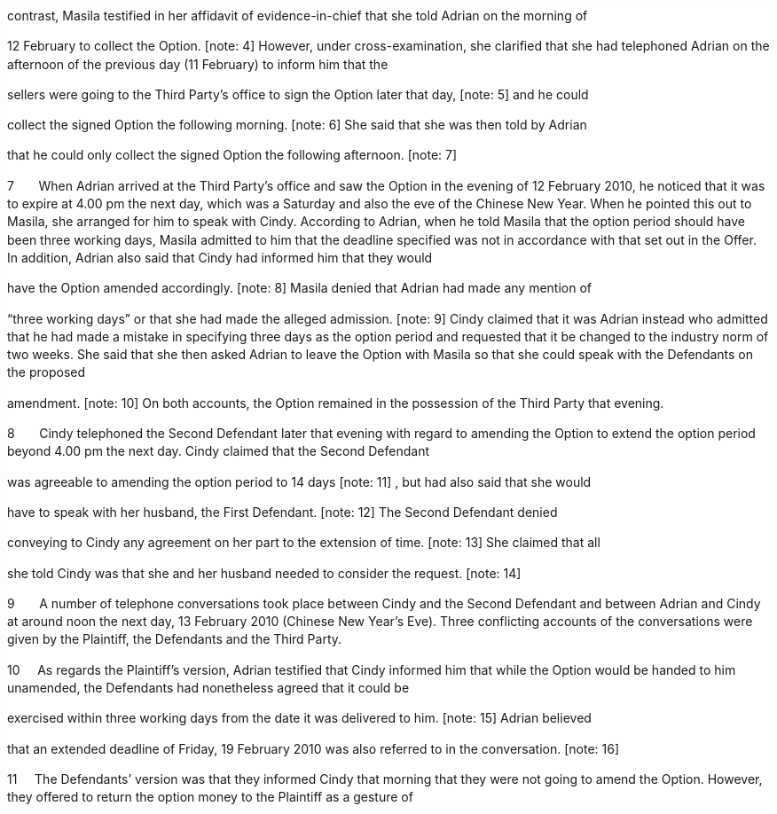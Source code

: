 
contrast, Masila testified in her affidavit of evidence-in-chief that she told Adrian on the morning of 

12 February to collect the Option. [note: 4] However, under cross-examination, she clarified that she had telephoned Adrian on the afternoon of the previous day (11 February) to inform him that the 

sellers were going to the Third Party’s office to sign the Option later that day, [note: 5] and he could 

collect the signed Option the following morning. [note: 6] She said that she was then told by Adrian 

that he could only collect the signed Option the following afternoon. [note: 7] 

7       When Adrian arrived at the Third Party’s office and saw the Option in the evening of 12 February 2010, he noticed that it was to expire at 4.00 pm the next day, which was a Saturday and also the eve of the Chinese New Year. When he pointed this out to Masila, she arranged for him to speak with Cindy. According to Adrian, when he told Masila that the option period should have been three working days, Masila admitted to him that the deadline specified was not in accordance with that set out in the Offer. In addition, Adrian also said that Cindy had informed him that they would 

have the Option amended accordingly. [note: 8] Masila denied that Adrian had made any mention of 

“three working days” or that she had made the alleged admission. [note: 9] Cindy claimed that it was Adrian instead who admitted that he had made a mistake in specifying three days as the option period and requested that it be changed to the industry norm of two weeks. She said that she then asked Adrian to leave the Option with Masila so that she could speak with the Defendants on the proposed 

amendment. [note: 10] On both accounts, the Option remained in the possession of the Third Party that evening. 

8       Cindy telephoned the Second Defendant later that evening with regard to amending the Option to extend the option period beyond 4.00 pm the next day. Cindy claimed that the Second Defendant 

was agreeable to amending the option period to 14 days [note: 11] , but had also said that she would 

have to speak with her husband, the First Defendant. [note: 12] The Second Defendant denied 

conveying to Cindy any agreement on her part to the extension of time. [note: 13] She claimed that all 

she told Cindy was that she and her husband needed to consider the request. [note: 14] 

9       A number of telephone conversations took place between Cindy and the Second Defendant and between Adrian and Cindy at around noon the next day, 13 February 2010 (Chinese New Year’s Eve). Three conflicting accounts of the conversations were given by the Plaintiff, the Defendants and the Third Party. 

10     As regards the Plaintiff’s version, Adrian testified that Cindy informed him that while the Option would be handed to him unamended, the Defendants had nonetheless agreed that it could be 

exercised within three working days from the date it was delivered to him. [note: 15] Adrian believed 

that an extended deadline of Friday, 19 February 2010 was also referred to in the conversation. [note: 16] 

11     The Defendants’ version was that they informed Cindy that morning that they were not going to amend the Option. However, they offered to return the option money to the Plaintiff as a gesture of 
